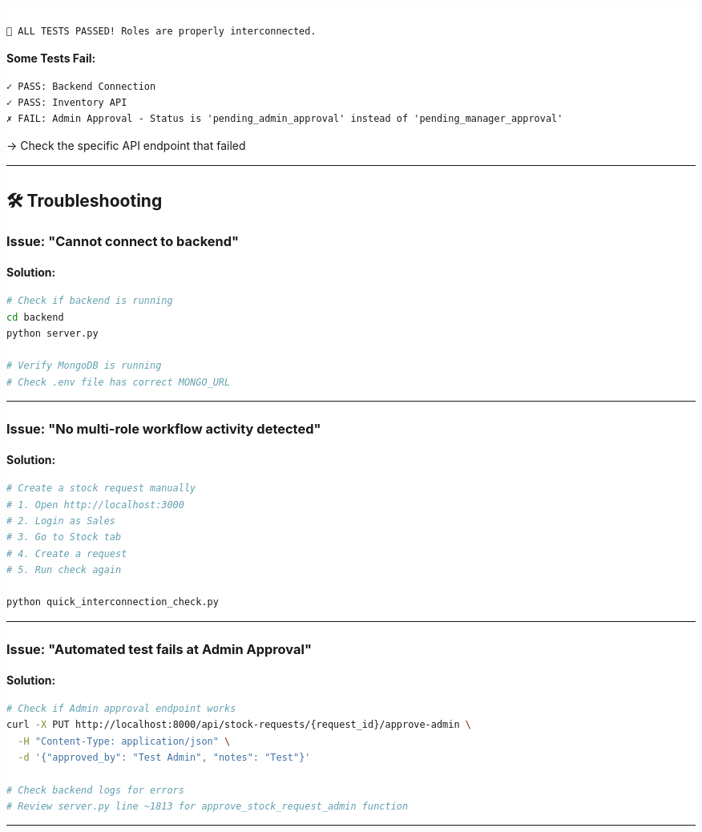```

🎉 ALL TESTS PASSED! Roles are properly interconnected.
```

**Some Tests Fail:**
```
✓ PASS: Backend Connection
✓ PASS: Inventory API
✗ FAIL: Admin Approval - Status is 'pending_admin_approval' instead of 'pending_manager_approval'
```
→ Check the specific API endpoint that failed

---

## 🛠️ Troubleshooting

### Issue: "Cannot connect to backend"

**Solution:**
```bash
# Check if backend is running
cd backend
python server.py

# Verify MongoDB is running
# Check .env file has correct MONGO_URL
```

---

### Issue: "No multi-role workflow activity detected"

**Solution:**
```bash
# Create a stock request manually
# 1. Open http://localhost:3000
# 2. Login as Sales
# 3. Go to Stock tab
# 4. Create a request
# 5. Run check again

python quick_interconnection_check.py
```

---

### Issue: "Automated test fails at Admin Approval"

**Solution:**
```bash
# Check if Admin approval endpoint works
curl -X PUT http://localhost:8000/api/stock-requests/{request_id}/approve-admin \
  -H "Content-Type: application/json" \
  -d '{"approved_by": "Test Admin", "notes": "Test"}'

# Check backend logs for errors
# Review server.py line ~1813 for approve_stock_request_admin function
```

---